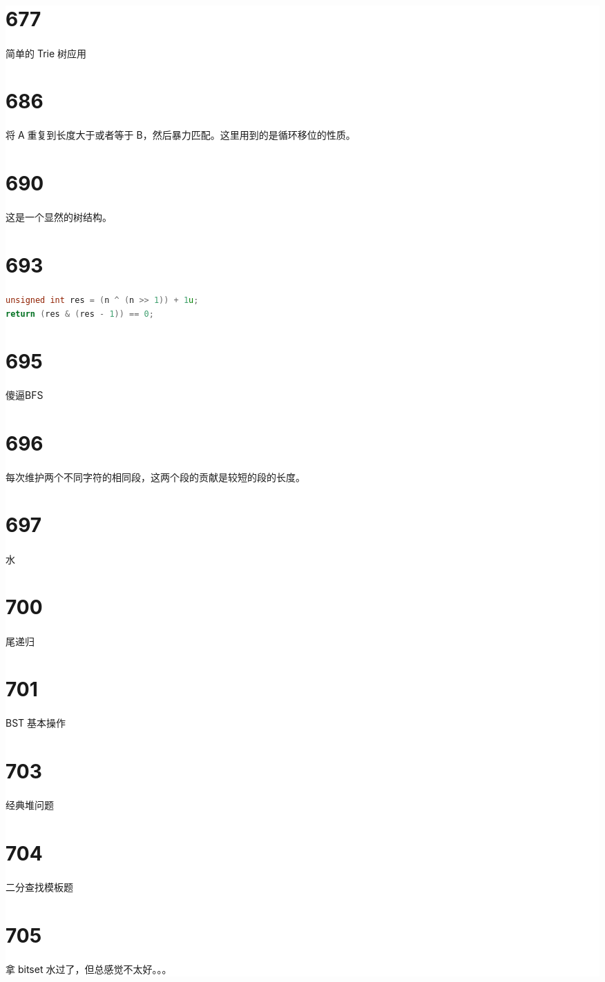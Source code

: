 # 677
简单的 Trie 树应用

# 686
将 A 重复到长度大于或者等于 B，然后暴力匹配。这里用到的是循环移位的性质。

# 690
这是一个显然的树结构。

# 693
```cpp
unsigned int res = (n ^ (n >> 1)) + 1u;
return (res & (res - 1)) == 0;
```

# 695
傻逼BFS

# 696
每次维护两个不同字符的相同段，这两个段的贡献是较短的段的长度。

# 697
水

# 700
尾递归

# 701
BST 基本操作

# 703
经典堆问题

# 704
二分查找模板题

# 705
拿 bitset 水过了，但总感觉不太好。。。

